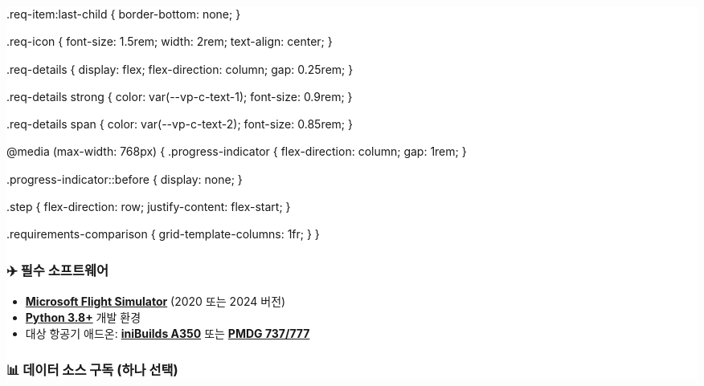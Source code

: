 .req-item:last-child {
  border-bottom: none;
}

.req-icon {
  font-size: 1.5rem;
  width: 2rem;
  text-align: center;
}

.req-details {
  display: flex;
  flex-direction: column;
  gap: 0.25rem;
}

.req-details strong {
  color: var(--vp-c-text-1);
  font-size: 0.9rem;
}

.req-details span {
  color: var(--vp-c-text-2);
  font-size: 0.85rem;
}

@media (max-width: 768px) {
  .progress-indicator {
    flex-direction: column;
    gap: 1rem;
  }
  
  .progress-indicator::before {
    display: none;
  }
  
  .step {
    flex-direction: row;
    justify-content: flex-start;
  }
  
  .requirements-comparison {
    grid-template-columns: 1fr;
  }
}
</style>

### ✈️ 필수 소프트웨어

- [**Microsoft Flight Simulator**](https://www.flightsimulator.com/) (2020 또는 2024 버전)
- [**Python 3.8+**](https://www.python.org/downloads/) 개발 환경
- 대상 항공기 애드온: [**iniBuilds A350**](https://www.inibuilds.com/) 또는 [**PMDG 737/777**](https://pmdg.com/)

### 📊 데이터 소스 구독 (하나 선택)
